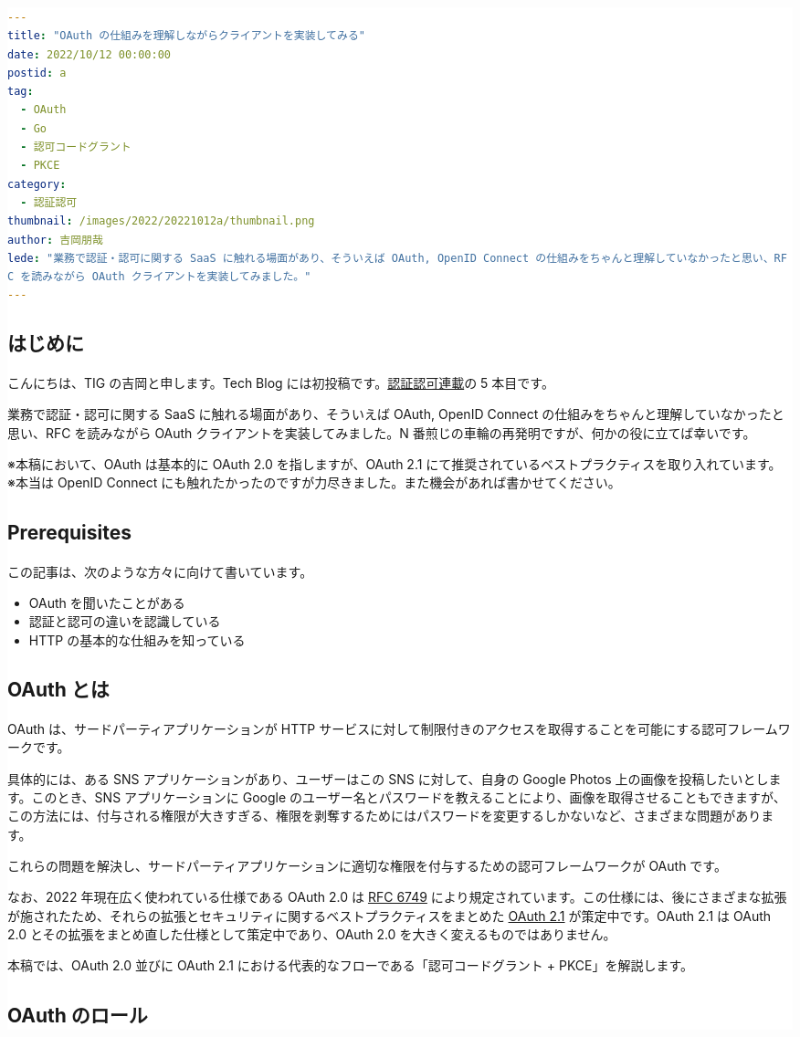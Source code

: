 ```yaml
---
title: "OAuth の仕組みを理解しながらクライアントを実装してみる"
date: 2022/10/12 00:00:00
postid: a
tag:
  - OAuth
  - Go
  - 認可コードグラント
  - PKCE
category:
  - 認証認可
thumbnail: /images/2022/20221012a/thumbnail.png
author: 吉岡朋哉
lede: "業務で認証・認可に関する SaaS に触れる場面があり、そういえば OAuth, OpenID Connect の仕組みをちゃんと理解していなかったと思い、RFC を読みながら OAuth クライアントを実装してみました。"
---
```

## はじめに

こんにちは、TIG の吉岡と申します。Tech Blog には初投稿です。[認証認可連載](/articles/20221003a/)の 5 本目です。

業務で認証・認可に関する SaaS に触れる場面があり、そういえば OAuth, OpenID Connect の仕組みをちゃんと理解していなかったと思い、RFC を読みながら OAuth クライアントを実装してみました。N 番煎じの車輪の再発明ですが、何かの役に立てば幸いです。

※本稿において、OAuth は基本的に OAuth 2.0 を指しますが、OAuth 2.1 にて推奨されているベストプラクティスを取り入れています。
※本当は OpenID Connect にも触れたかったのですが力尽きました。また機会があれば書かせてください。

## Prerequisites

この記事は、次のような方々に向けて書いています。

- OAuth を聞いたことがある
- 認証と認可の違いを認識している
- HTTP の基本的な仕組みを知っている

## OAuth とは

OAuth は、サードパーティアプリケーションが HTTP サービスに対して制限付きのアクセスを取得することを可能にする認可フレームワークです。

具体的には、ある SNS アプリケーションがあり、ユーザーはこの SNS に対して、自身の Google Photos 上の画像を投稿したいとします。このとき、SNS アプリケーションに Google のユーザー名とパスワードを教えることにより、画像を取得させることもできますが、この方法には、付与される権限が大きすぎる、権限を剥奪するためにはパスワードを変更するしかないなど、さまざまな問題があります。

これらの問題を解決し、サードパーティアプリケーションに適切な権限を付与するための認可フレームワークが OAuth です。

なお、2022 年現在広く使われている仕様である OAuth 2.0 は [RFC 6749](https://www.rfc-editor.org/rfc/rfc6749) により規定されています。この仕様には、後にさまざまな拡張が施されたため、それらの拡張とセキュリティに関するベストプラクティスをまとめた [OAuth 2.1](https://oauth.net/2.1/) が策定中です。OAuth 2.1 は OAuth 2.0 とその拡張をまとめ直した仕様として策定中であり、OAuth 2.0 を大きく変えるものではありません。

本稿では、OAuth 2.0 並びに OAuth 2.1 における代表的なフローである「認可コードグラント + PKCE」を解説します。

## OAuth のロール
